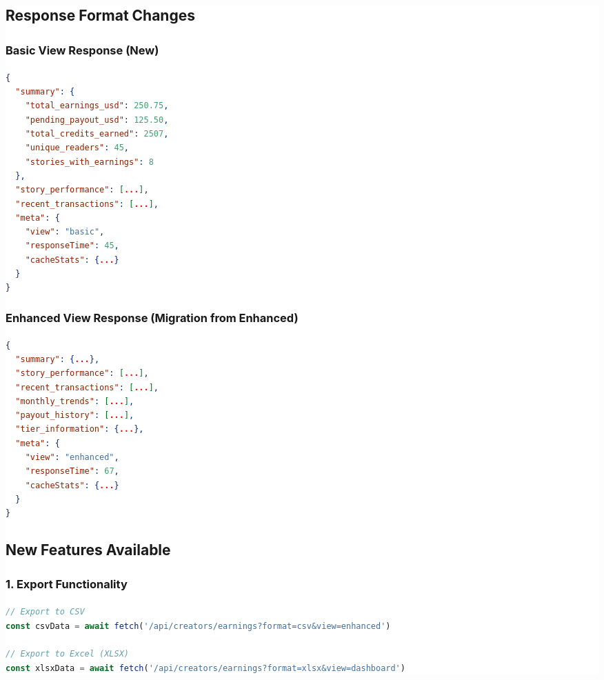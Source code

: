 ## Response Format Changes

### Basic View Response (New)
```json
{
  "summary": {
    "total_earnings_usd": 250.75,
    "pending_payout_usd": 125.50,
    "total_credits_earned": 2507,
    "unique_readers": 45,
    "stories_with_earnings": 8
  },
  "story_performance": [...],
  "recent_transactions": [...],
  "meta": {
    "view": "basic",
    "responseTime": 45,
    "cacheStats": {...}
  }
}
```

### Enhanced View Response (Migration from Enhanced)
```json
{
  "summary": {...},
  "story_performance": [...],
  "recent_transactions": [...],
  "monthly_trends": [...],
  "payout_history": [...],
  "tier_information": {...},
  "meta": {
    "view": "enhanced",
    "responseTime": 67,
    "cacheStats": {...}
  }
}
```

## New Features Available

### 1. Export Functionality
```javascript
// Export to CSV
const csvData = await fetch('/api/creators/earnings?format=csv&view=enhanced')

// Export to Excel (XLSX)
const xlsxData = await fetch('/api/creators/earnings?format=xlsx&view=dashboard')
```
